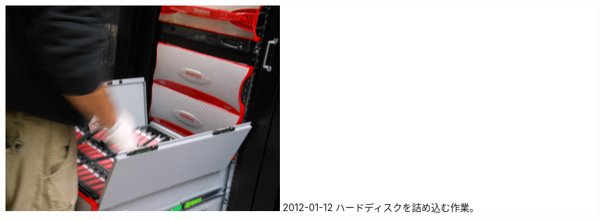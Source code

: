 <img src="../images/DSCN1898.JPG" width="400px" /> 
</td>
<td>
2012-01-12 ハードディスクを詰め込む作業。</td>
　
</tr>

<tr>
<td>